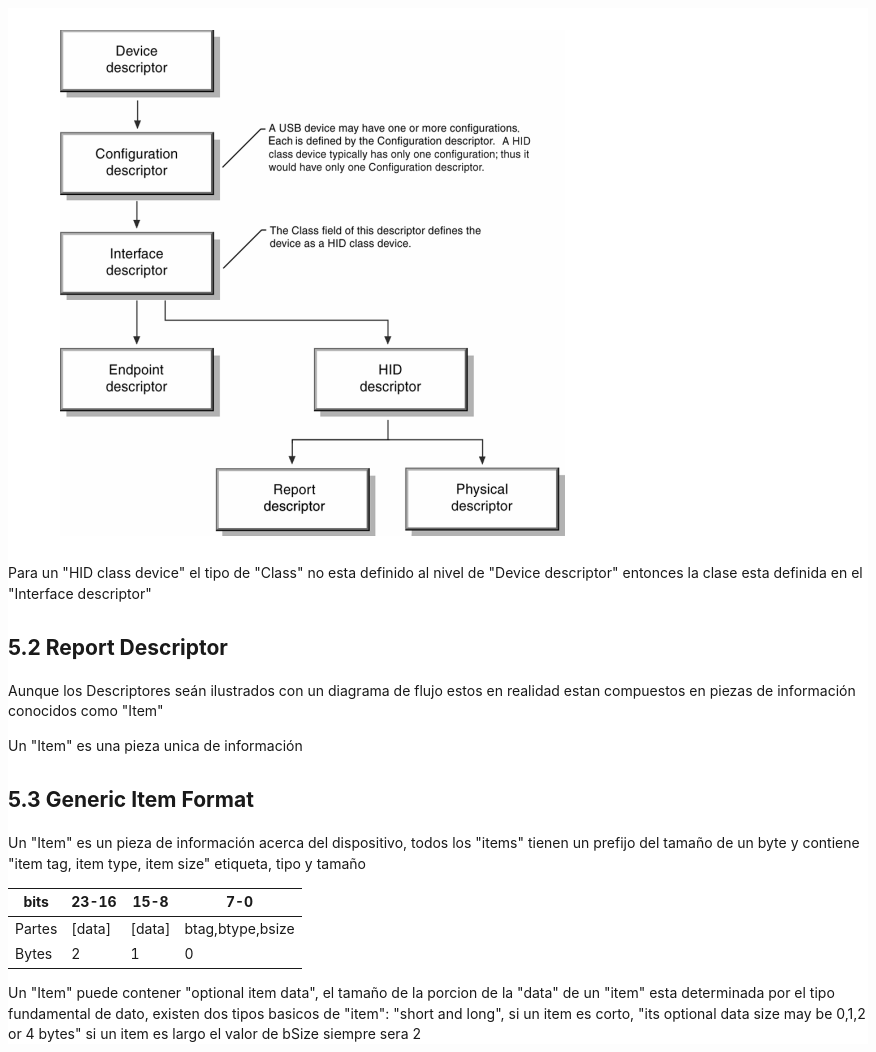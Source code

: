 ![estructura](src_imagenes/DevDesStruct.png) 

Para un "HID class device" el tipo de "Class" no esta definido al nivel de "Device descriptor"
entonces la clase esta definida en el "Interface descriptor"

## 5.2 Report Descriptor

Aunque los Descriptores seán ilustrados con un diagrama de flujo estos en realidad estan compuestos
en piezas de información conocidos como "Item" 

Un "Item" es una pieza unica de información

## 5.3 Generic Item Format

Un "Item" es un pieza de información acerca del dispositivo, todos los "items" tienen un prefijo del
tamaño de un byte y contiene "item tag, item type, item size" etiqueta, tipo y tamaño

|bits|23-16|15-8|7-0|
|--|--|--|--|
|Partes|[data]|[data]|btag,btype,bsize|
|Bytes|2|1|0|

Un "Item" puede contener "optional item data", el tamaño de la porcion de la "data" de un "item"
esta determinada por el tipo fundamental de dato, existen dos tipos basicos de "item": "short and
long", si un item es corto, "its optional data size may be 0,1,2 or 4 bytes" si un item es largo
el valor de bSize siempre sera 2

